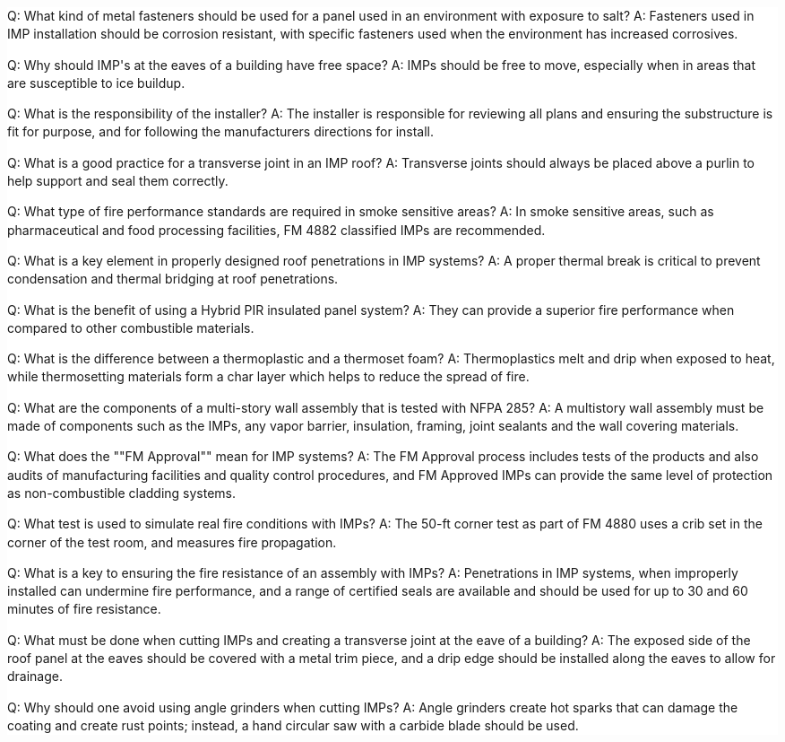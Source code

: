 Q: What kind of metal fasteners should be used for a panel used in an environment with exposure to salt?
A: Fasteners used in IMP installation should be corrosion resistant, with specific fasteners used when the environment has increased corrosives.

Q: Why should IMP's at the eaves of a building have free space?
A: IMPs should be free to move, especially when in areas that are susceptible to ice buildup.

Q: What is the responsibility of the installer?
A: The installer is responsible for reviewing all plans and ensuring the substructure is fit for purpose, and for following the manufacturers directions for install.

Q: What is a good practice for a transverse joint in an IMP roof?
A: Transverse joints should always be placed above a purlin to help support and seal them correctly.

Q: What type of fire performance standards are required in smoke sensitive areas?
A: In smoke sensitive areas, such as pharmaceutical and food processing facilities, FM 4882 classified IMPs are recommended.

Q: What is a key element in properly designed roof penetrations in IMP systems?
A: A proper thermal break is critical to prevent condensation and thermal bridging at roof penetrations.

Q: What is the benefit of using a Hybrid PIR insulated panel system?
A: They can provide a superior fire performance when compared to other combustible materials.

Q: What is the difference between a thermoplastic and a thermoset foam?
A: Thermoplastics melt and drip when exposed to heat, while thermosetting materials form a char layer which helps to reduce the spread of fire.

Q: What are the components of a multi-story wall assembly that is tested with NFPA 285?
A: A multistory wall assembly must be made of components such as the IMPs, any vapor barrier, insulation, framing, joint sealants and the wall covering materials.

Q: What does the ""FM Approval"" mean for IMP systems?
A: The FM Approval process includes tests of the products and also audits of manufacturing facilities and quality control procedures, and FM Approved IMPs can provide the same level of protection as non-combustible cladding systems.

Q: What test is used to simulate real fire conditions with IMPs?
A: The 50-ft corner test as part of FM 4880 uses a crib set in the corner of the test room, and measures fire propagation.

Q: What is a key to ensuring the fire resistance of an assembly with IMPs?
A: Penetrations in IMP systems, when improperly installed can undermine fire performance, and a range of certified seals are available and should be used for up to 30 and 60 minutes of fire resistance.

Q: What must be done when cutting IMPs and creating a transverse joint at the eave of a building?
A: The exposed side of the roof panel at the eaves should be covered with a metal trim piece, and a drip edge should be installed along the eaves to allow for drainage.

Q: Why should one avoid using angle grinders when cutting IMPs?
A: Angle grinders create hot sparks that can damage the coating and create rust points; instead, a hand circular saw with a carbide blade should be used.
